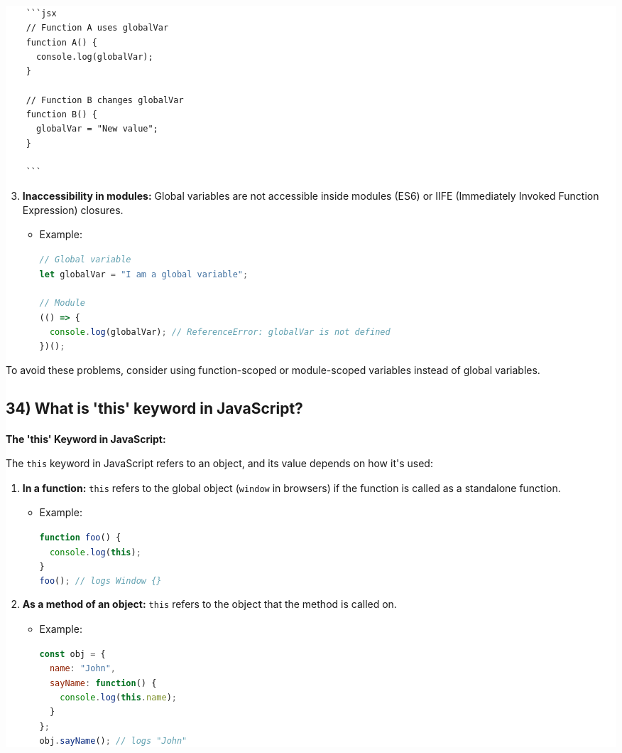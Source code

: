         ```jsx
        // Function A uses globalVar
        function A() {
          console.log(globalVar);
        }
        
        // Function B changes globalVar
        function B() {
          globalVar = "New value";
        }
        
        ```
        
3. **Inaccessibility in modules:** Global variables are not accessible inside modules (ES6) or IIFE (Immediately Invoked Function Expression) closures.
    - Example:
        
        ```jsx
        // Global variable
        let globalVar = "I am a global variable";
        
        // Module
        (() => {
          console.log(globalVar); // ReferenceError: globalVar is not defined
        })();
        
        ```
        

To avoid these problems, consider using function-scoped or module-scoped variables instead of global variables.

## 34) What is 'this' keyword in JavaScript?

**The 'this' Keyword in JavaScript:**

The `this` keyword in JavaScript refers to an object, and its value depends on how it's used:

1. **In a function:** `this` refers to the global object (`window` in browsers) if the function is called as a standalone function.
    - Example:
        
        ```jsx
        function foo() {
          console.log(this);
        }
        foo(); // logs Window {}
        
        ```
        
2. **As a method of an object:** `this` refers to the object that the method is called on.
    - Example:
        
        ```jsx
        const obj = {
          name: "John",
          sayName: function() {
            console.log(this.name);
          }
        };
        obj.sayName(); // logs "John"
        